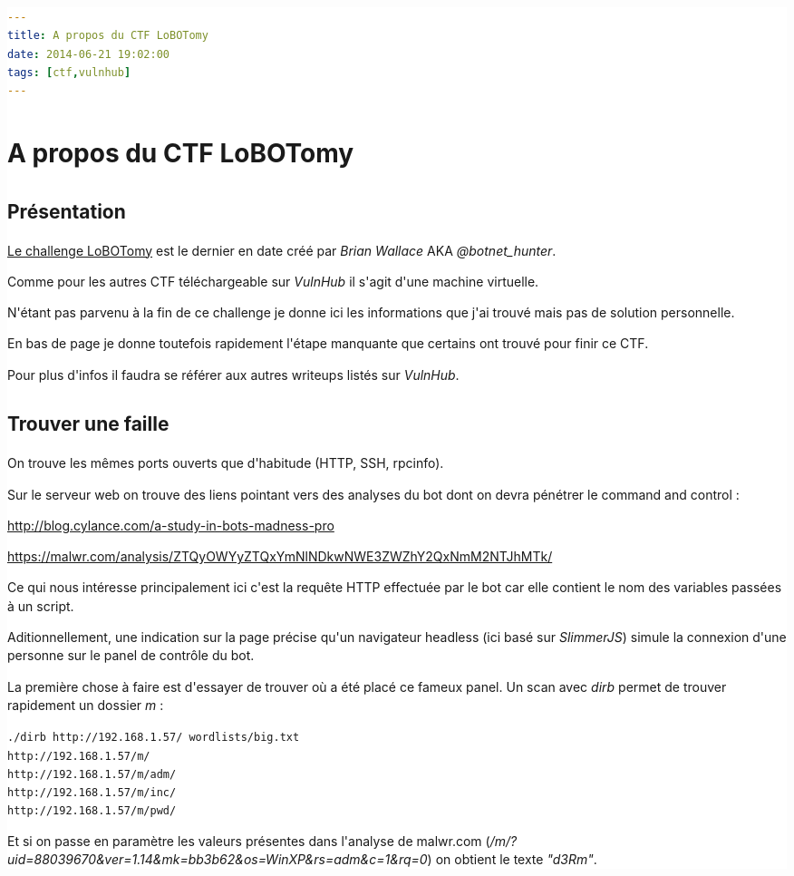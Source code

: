 ```yaml
---
title: A propos du CTF LoBOTomy
date: 2014-06-21 19:02:00
tags: [ctf,vulnhub]
---
```


# A propos du CTF LoBOTomy

Présentation
------------

[Le challenge LoBOTomy](http://vulnhub.com/entry/bot-challenges-lobotomy,89/) est le dernier en date créé par *Brian Wallace* AKA *@botnet\_hunter*.  

Comme pour les autres CTF téléchargeable sur *VulnHub* il s'agit d'une machine virtuelle.  

N'étant pas parvenu à la fin de ce challenge je donne ici les informations que j'ai trouvé mais pas de solution personnelle.  

En bas de page je donne toutefois rapidement l'étape manquante que certains ont trouvé pour finir ce CTF.  

Pour plus d'infos il faudra se référer aux autres writeups listés sur *VulnHub*.  

Trouver une faille
------------------

On trouve les mêmes ports ouverts que d'habitude (HTTP, SSH, rpcinfo).  

Sur le serveur web on trouve des liens pointant vers des analyses du bot dont on devra pénétrer le command and control :  

<http://blog.cylance.com/a-study-in-bots-madness-pro>  

<https://malwr.com/analysis/ZTQyOWYyZTQxYmNlNDkwNWE3ZWZhY2QxNmM2NTJhMTk/>  

Ce qui nous intéresse principalement ici c'est la requête HTTP effectuée par le bot car elle contient le nom des variables passées à un script.  

Aditionnellement, une indication sur la page précise qu'un navigateur headless (ici basé sur *SlimmerJS*) simule la connexion d'une personne sur le panel de contrôle du bot.  

La première chose à faire est d'essayer de trouver où a été placé ce fameux panel. Un scan avec *dirb* permet de trouver rapidement un dossier *m* :  

```shellsession
./dirb http://192.168.1.57/ wordlists/big.txt
http://192.168.1.57/m/
http://192.168.1.57/m/adm/
http://192.168.1.57/m/inc/
http://192.168.1.57/m/pwd/
```

Et si on passe en paramètre les valeurs présentes dans l'analyse de malwr.com (*/m/?uid=88039670&ver=1.14&mk=bb3b62&os=WinXP&rs=adm&c=1&rq=0*) on obtient le texte *"d3Rm"*.  
